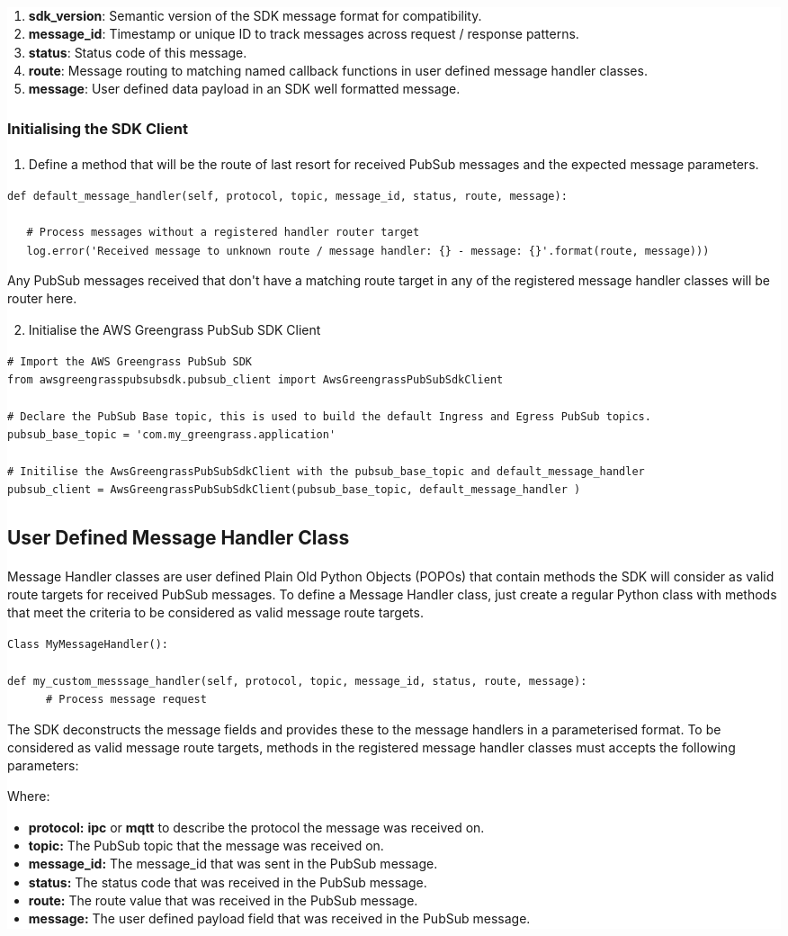 1. **sdk_version**: Semantic version of the SDK message format for compatibility.
2. **message_id**: Timestamp or unique ID to track messages across request / response patterns. 
3. **status**: Status code of this message.
4. **route**: Message routing to matching named callback functions in user defined message handler classes.
5. **message**: User defined data payload in an SDK well formatted message. 

### Initialising the SDK Client
1.  Define a method that will be the route of last resort for received PubSub messages and the expected message parameters.
```
def default_message_handler(self, protocol, topic, message_id, status, route, message):
   
   # Process messages without a registered handler router target
   log.error('Received message to unknown route / message handler: {} - message: {}'.format(route, message)))
```

Any PubSub messages received that don't have a matching route target in any of the registered message handler classes will be router here.


2. Initialise the AWS Greengrass PubSub SDK Client
```
# Import the AWS Greengrass PubSub SDK
from awsgreengrasspubsubsdk.pubsub_client import AwsGreengrassPubSubSdkClient

# Declare the PubSub Base topic, this is used to build the default Ingress and Egress PubSub topics.
pubsub_base_topic = 'com.my_greengrass.application'

# Initilise the AwsGreengrassPubSubSdkClient with the pubsub_base_topic and default_message_handler
pubsub_client = AwsGreengrassPubSubSdkClient(pubsub_base_topic, default_message_handler )

```

## User Defined Message Handler Class

Message Handler classes are user defined Plain Old Python Objects (POPOs) that contain methods the SDK will consider as valid route targets for received PubSub messages. To define a Message Handler class, just create a regular Python class with methods that meet the criteria to be considered as valid message route targets. 

```
Class MyMessageHandler():

def my_custom_messsage_handler(self, protocol, topic, message_id, status, route, message):
      # Process message request
```

The SDK deconstructs the message fields and provides these to the message handlers in a parameterised format. To be considered as valid message route targets, methods in the registered message handler classes must accepts the following parameters:

Where:
* **protocol:** **ipc** or **mqtt** to describe the protocol the message was received on.
* **topic:** The PubSub topic that the message was received on.
* **message_id:** The message_id that was sent in the PubSub message.
* **status:** The status code that was received in the PubSub message.
* **route:** The route value that was received in the PubSub message.
* **message:** The user defined payload field that was received in the PubSub message.
